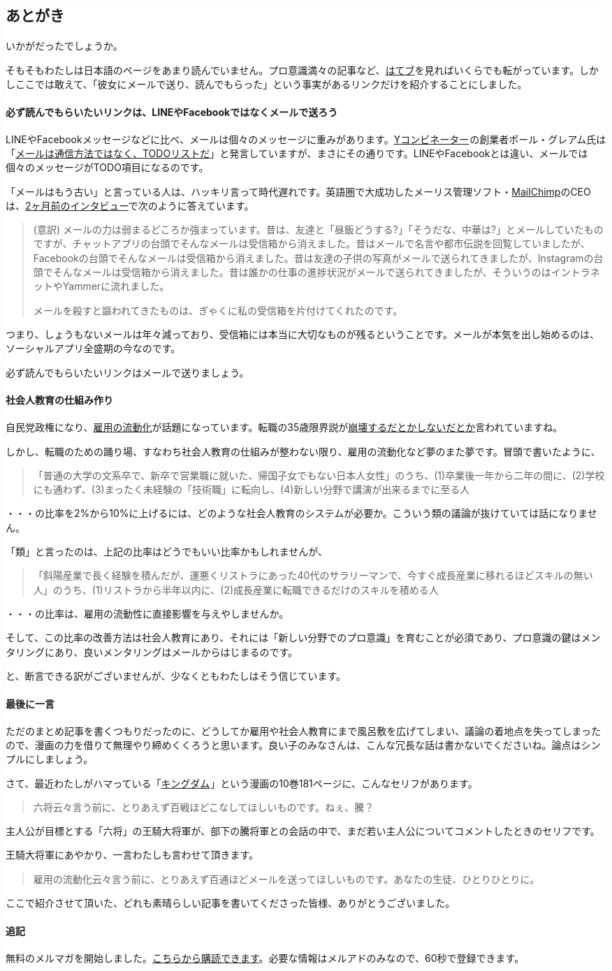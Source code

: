 ## あとがき

いかがだったでしょうか。

そもそもわたしは日本語のページをあまり読んでいません。プロ意識満々の記事など、[はてブ](http://b.hatena.ne.jp/)を見ればいくらでも転がっています。しかしここでは敢えて、「彼女にメールで送り、読んでもらった」という事実があるリンクだけを紹介することにしました。

#### 必ず読んでもらいたいリンクは、LINEやFacebookではなくメールで送ろう

LINEやFacebookメッセージなどに比べ、メールは個々のメッセージに重みがあります。<a href="http://www.amazon.co.jp/gp/product/B00EQ25B3O/ref=as_li_ss_tl?ie=UTF8&camp=247&creative=7399&creativeASIN=B00EQ25B3O&linkCode=as2&tag=chibicode-22">Yコンビネーター</a><img src="http://ir-jp.amazon-adsystem.com/e/ir?t=chibicode-22&l=as2&o=9&a=B00EQ25B3O" width="1" height="1" border="0" alt="" style="border:none !important; margin:0px !important;" />の創業者ポール・グレアム氏は「[メールは通信方法ではなく、TODOリストだ](http://www.paulgraham.com/ambitious.html)」と発言していますが、まさにその通りです。LINEやFacebookとは違い、メールでは個々のメッセージがTODO項目になるのです。

「メールはもう古い」と言っている人は、ハッキリ言って時代遅れです。英語圏で大成功したメーリス管理ソフト・[MailChimp](http://mailchimp.com/)のCEOは、[2ヶ月前のインタビュー](http://www.forbes.com/sites/alexkantrowitz/2013/12/24/mailchimp-ceo-on-emails-age-defying-resilience/)で次のように答えています。

> (意訳) メールの力は弱まるどころか強まっています。昔は、友達と「昼飯どうする?」「そうだな、中華は?」とメールしていたものですが、チャットアプリの台頭でそんなメールは受信箱から消えました。昔はメールで名言や都市伝説を回覧していましたが、Facebookの台頭でそんなメールは受信箱から消えました。昔は友達の子供の写真がメールで送られてきましたが、Instagramの台頭でそんなメールは受信箱から消えました。昔は誰かの仕事の進捗状況がメールで送られてきましたが、そういうのはイントラネットやYammerに流れました。
>
> メールを殺すと謳われてきたものは、ぎゃくに私の受信箱を片付けてくれたのです。

つまり、しょうもないメールは年々減っており、受信箱には本当に大切なものが残るということです。メールが本気を出し始めるのは、ソーシャルアプリ全盛期の今なのです。

必ず読んでもらいたいリンクはメールで送りましょう。

#### 社会人教育の仕組み作り

自民党政権になり、[雇用の流動化](http://agora-web.jp/archives/1574761.html)が話題になっています。転職の35歳限界説が[崩壊するだとかしないだとか](http://zasshi.news.yahoo.co.jp/article?a=20140211-00000005-sasahi-life)言われていますね。

しかし、転職のための踊り場、すなわち社会人教育の仕組みが整わない限り、雇用の流動化など夢のまた夢です。冒頭で書いたように、

> 「普通の大学の文系卒で、新卒で営業職に就いた、帰国子女でもない日本人女性」のうち、(1)卒業後一年から二年の間に、(2)学校にも通わず、(3)まったく未経験の「技術職」に転向し、(4)新しい分野で講演が出来るまでに至る人

・・・の比率を2%から10%に上げるには、どのような社会人教育のシステムが必要か。こういう類の議論が抜けていては話になりません。

「類」と言ったのは、上記の比率はどうでもいい比率かもしれませんが、

> 「斜陽産業で長く経験を積んだが、運悪くリストラにあった40代のサラリーマンで、今すぐ成長産業に移れるほどスキルの無い人」のうち、(1)リストラから半年以内に、(2)成長産業に転職できるだけのスキルを積める人

・・・の比率は、雇用の流動性に直接影響を与えやしませんか。

そして、この比率の改善方法は社会人教育にあり、それには「新しい分野でのプロ意識」を育むことが必須であり、プロ意識の鍵はメンタリングにあり、良いメンタリングはメールからはじまるのです。

と、断言できる訳がございませんが、少なくともわたしはそう信じています。

#### 最後に一言

ただのまとめ記事を書くつもりだったのに、どうしてか雇用や社会人教育にまで風呂敷を広げてしまい、議論の着地点を失ってしまったので、漫画の力を借りて無理やり締めくくろうと思います。良い子のみなさんは、こんな冗長な話は書かないでくださいね。論点はシンプルにしましょう。

さて、最近わたしがハマっている「<a href="http://www.amazon.co.jp/gp/product/B009LHBVQ0/ref=as_li_ss_tl?ie=UTF8&camp=247&creative=7399&creativeASIN=B009LHBVQ0&linkCode=as2&tag=chibicode-22">キングダム</a><img src="http://ir-jp.amazon-adsystem.com/e/ir?t=chibicode-22&l=as2&o=9&a=B009LHBVQ0" width="1" height="1" border="0" alt="" style="border:none !important; margin:0px !important;" />」という漫画の10巻181ページに、こんなセリフがあります。

> 六将云々言う前に、とりあえず百戦ほどこなしてほしいものです。ねぇ、騰？

主人公が目標とする「六将」の王騎大将軍が、部下の騰将軍との会話の中で、まだ若い主人公についてコメントしたときのセリフです。

王騎大将軍にあやかり、一言わたしも言わせて頂きます。

> 雇用の流動化云々言う前に、とりあえず百通ほどメールを送ってほしいものです。あなたの生徒、ひとりひとりに。

ここで紹介させて頂いた、どれも素晴らしい記事を書いてくださった皆様、ありがとうございました。

#### 追記

無料のメルマガを開始しました。[こちらから購読できます](http://bit.ly/chibimail)。必要な情報はメルアドのみなので、60秒で登録できます。
